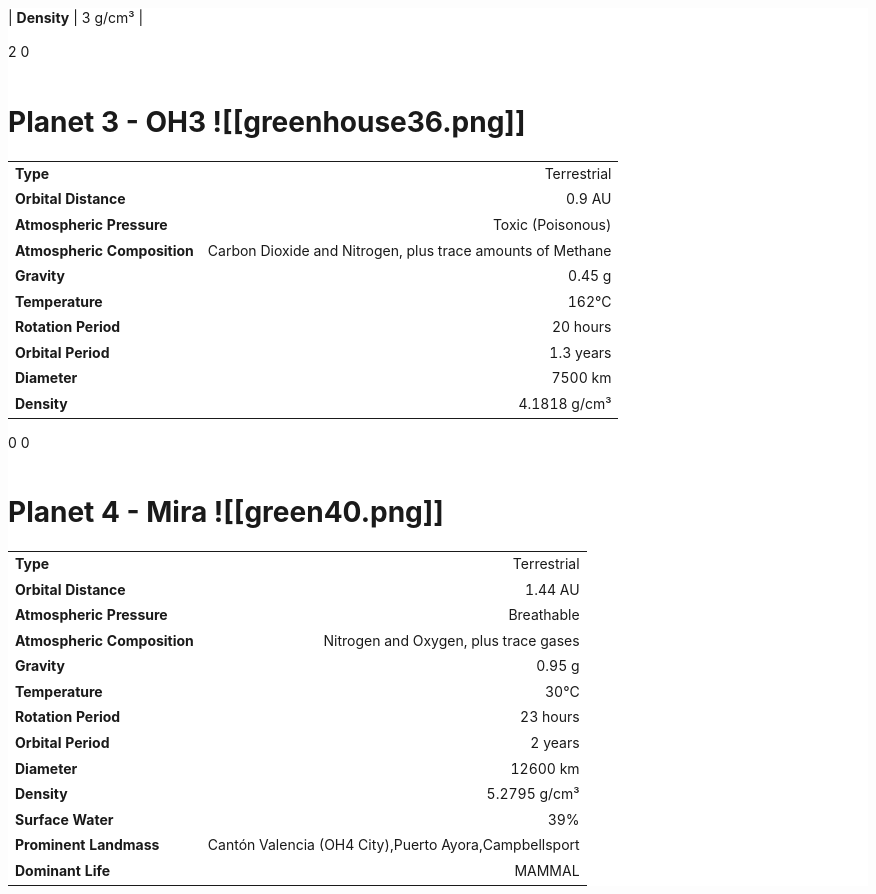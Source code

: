 | **Density**                 |    3 g/cm³ |



2
0



# Planet 3 - OH3 ![[greenhouse36.png]]
|                             |                           |
| --------------------------- | -------------------------:|
| **Type**                    |             Terrestrial |
| **Orbital Distance**        |   0.9 AU |
| **Atmospheric Pressure**    |       Toxic (Poisonous) |
| **Atmospheric Composition** |      Carbon Dioxide and Nitrogen, plus trace amounts of Methane |
| **Gravity**                 |        0.45 g |
| **Temperature**             |    162°C |
| **Rotation Period**         |  20 hours |
| **Orbital Period** | 1.3 years |
| **Diameter**                |      7500 km | 
| **Density**                 |    4.1818 g/cm³ |



0
0



# Planet 4 - Mira ![[green40.png]]
|                             |                           |
| --------------------------- | -------------------------:|
| **Type**                    |             Terrestrial |
| **Orbital Distance**        |   1.44 AU |
| **Atmospheric Pressure**    |       Breathable |
| **Atmospheric Composition** |      Nitrogen and Oxygen, plus trace gases |
| **Gravity**                 |        0.95 g |
| **Temperature**             |    30°C |
| **Rotation Period**         |  23 hours |
| **Orbital Period** | 2 years |
| **Diameter**                |      12600 km | 
| **Density**                 |    5.2795 g/cm³ |
| **Surface Water**           |           39% | 
| **Prominent Landmass**      |         Cantón Valencia (OH4 City),Puerto Ayora,Campbellsport | 
| **Dominant Life**           |         MAMMAL |
